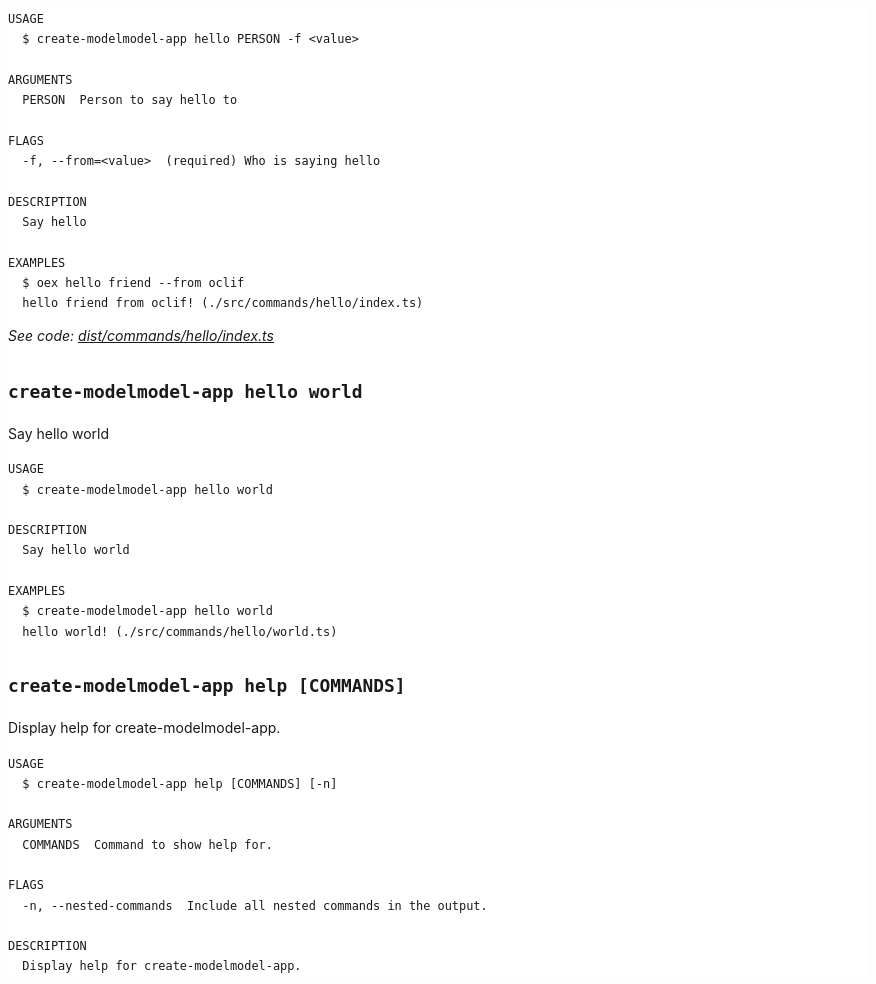 ```
USAGE
  $ create-modelmodel-app hello PERSON -f <value>

ARGUMENTS
  PERSON  Person to say hello to

FLAGS
  -f, --from=<value>  (required) Who is saying hello

DESCRIPTION
  Say hello

EXAMPLES
  $ oex hello friend --from oclif
  hello friend from oclif! (./src/commands/hello/index.ts)
```

_See code: [dist/commands/hello/index.ts](https://github.com/likestripes/create-modelmodel-app/blob/v0.0.0/dist/commands/hello/index.ts)_

## `create-modelmodel-app hello world`

Say hello world

```
USAGE
  $ create-modelmodel-app hello world

DESCRIPTION
  Say hello world

EXAMPLES
  $ create-modelmodel-app hello world
  hello world! (./src/commands/hello/world.ts)
```

## `create-modelmodel-app help [COMMANDS]`

Display help for create-modelmodel-app.

```
USAGE
  $ create-modelmodel-app help [COMMANDS] [-n]

ARGUMENTS
  COMMANDS  Command to show help for.

FLAGS
  -n, --nested-commands  Include all nested commands in the output.

DESCRIPTION
  Display help for create-modelmodel-app.
```
